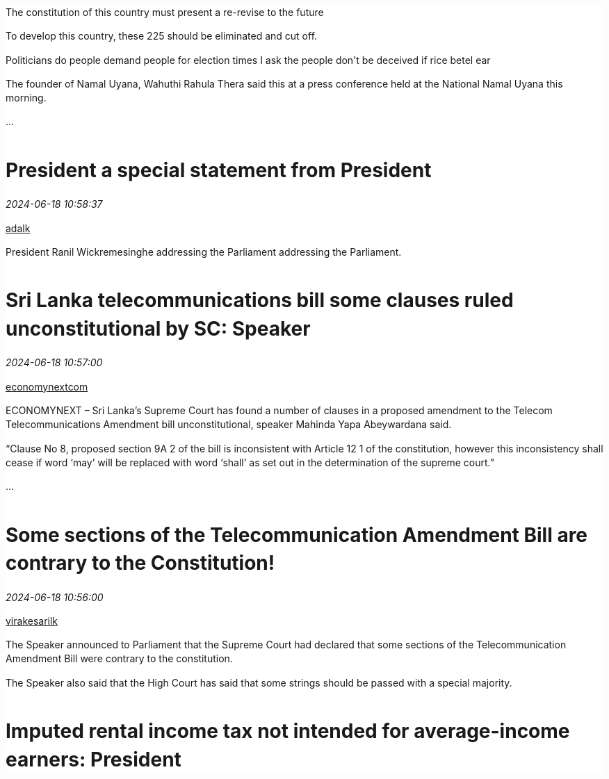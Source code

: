 The constitution of this country must present a re-revise to the future

To develop this country, these 225 should be eliminated and cut off.

Politicians do people demand people for election times I ask the people don't be deceived if rice betel ear

The founder of Namal Uyana, Wahuthi Rahula Thera said this at a press conference held at the National Namal Uyana this morning.

...



# President a special statement from President

*2024-06-18 10:58:37*

[adalk](https://www.ada.lk/breaking_news/ජනපතිගෙන්-විශේෂ-ප්‍රකාශයක්/11-410278)

President Ranil Wickremesinghe addressing the Parliament addressing the Parliament.



# Sri Lanka telecommunications bill some clauses ruled unconstitutional by SC: Speaker

*2024-06-18 10:57:00*

[economynextcom](https://economynext.com/sri-lanka-telecommunications-bill-some-clauses-ruled-unconstitutional-by-sc-speaker-168488/)

ECONOMYNEXT – Sri Lanka’s Supreme Court has found a number of clauses in a proposed amendment to the Telecom Telecommunications Amendment bill unconstitutional, speaker Mahinda Yapa Abeywardana said.

“Clause No 8, proposed section 9A 2 of the bill is inconsistent with Article 12 1 of the constitution, however this  inconsistency shall cease if word ‘may’ will be replaced with word ‘shall’ as set out in the determination of the supreme court.”

...



# Some sections of the Telecommunication Amendment Bill are contrary to the Constitution!

*2024-06-18 10:56:00*

[virakesarilk](https://www.virakesari.lk/article/186340)

The Speaker announced to Parliament that the Supreme Court had declared that some sections of the Telecommunication Amendment Bill were contrary to the constitution.

The Speaker also said that the High Court has said that some strings should be passed with a special majority.



# Imputed rental income tax not intended for average-income earners: President
